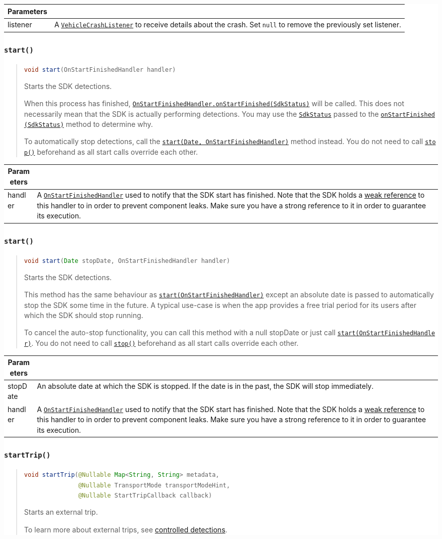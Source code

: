 | Parameters |                                                                                                                                                          |
| ---------- | -------------------------------------------------------------------------------------------------------------------------------------------------------- |
| listener   | A [`VehicleCrashListener`](crashdetection/vehiclecrashlistener.md) to receive details about the crash. Set `null` to remove the previously set listener. |

### `start()`

> ```java
> void start(OnStartFinishedHandler handler)
> ```
>
> Starts the SDK detections.
>
> When this process has finished, [`OnStartFinishedHandler.onStartFinished(SdkStatus)`](onstartfinishedhandler.md#onstartfinished) will be called. This does not necessarily mean that the SDK is actually performing detections. You may use the [`SdkStatus`](sdkstatus/) passed to the [`onStartFinished(SdkStatus)`](onstartfinishedhandler.md#onstartfinished) method to determine why.
>
> To automatically stop detections, call the [`start(Date, OnStartFinishedHandler)`](sentiance.md#start-1) method instead. You do not need to call [`stop()`](sentiance.md#stop) beforehand as all start calls override each other.

| Parameters |                                                                                                                                                                                                                                                                                                                                                                    |
| ---------- | ------------------------------------------------------------------------------------------------------------------------------------------------------------------------------------------------------------------------------------------------------------------------------------------------------------------------------------------------------------------ |
| handler    | A [`OnStartFinishedHandler`](trip/triptimeoutlistener.md) used to notify that the SDK start has finished. Note that the SDK holds a [weak reference](https://developer.android.com/reference/java/lang/ref/WeakReference) to this handler to in order to prevent component leaks. Make sure you have a strong reference to it in order to guarantee its execution. |

### `start()`

> ```java
> void start(Date stopDate, OnStartFinishedHandler handler)
> ```
>
> Starts the SDK detections.
>
> This method has the same behaviour as [`start(OnStartFinishedHandler)`](sentiance.md#start) except an absolute date is passed to automatically stop the SDK some time in the future. A typical use-case is when the app provides a free trial period for its users after which the SDK should stop running.
>
> To cancel the auto-stop functionality, you can call this method with a null stopDate or just call [`start(OnStartFinishedHandler)`](sentiance.md#start). You do not need to call [`stop()`](sentiance.md#stop) beforehand as all start calls override each other.

| Parameters |                                                                                                                                                                                                                                                                                                                                                                    |
| ---------- | ------------------------------------------------------------------------------------------------------------------------------------------------------------------------------------------------------------------------------------------------------------------------------------------------------------------------------------------------------------------ |
| stopDate   | An absolute date at which the SDK is stopped. If the date is in the past, the SDK will stop immediately.                                                                                                                                                                                                                                                           |
| handler    | A [`OnStartFinishedHandler`](trip/triptimeoutlistener.md) used to notify that the SDK start has finished. Note that the SDK holds a [weak reference](https://developer.android.com/reference/java/lang/ref/WeakReference) to this handler to in order to prevent component leaks. Make sure you have a strong reference to it in order to guarantee its execution. |

### `startTrip()`

> ```java
> void startTrip(@Nullable Map<String, String> metadata, 
>                @Nullable TransportMode transportModeHint, 
>                @Nullable StartTripCallback callback)
> ```
>
> Starts an external trip.
>
> To learn more about external trips, see [controlled detections](../../appendix/controlled-detections/).
